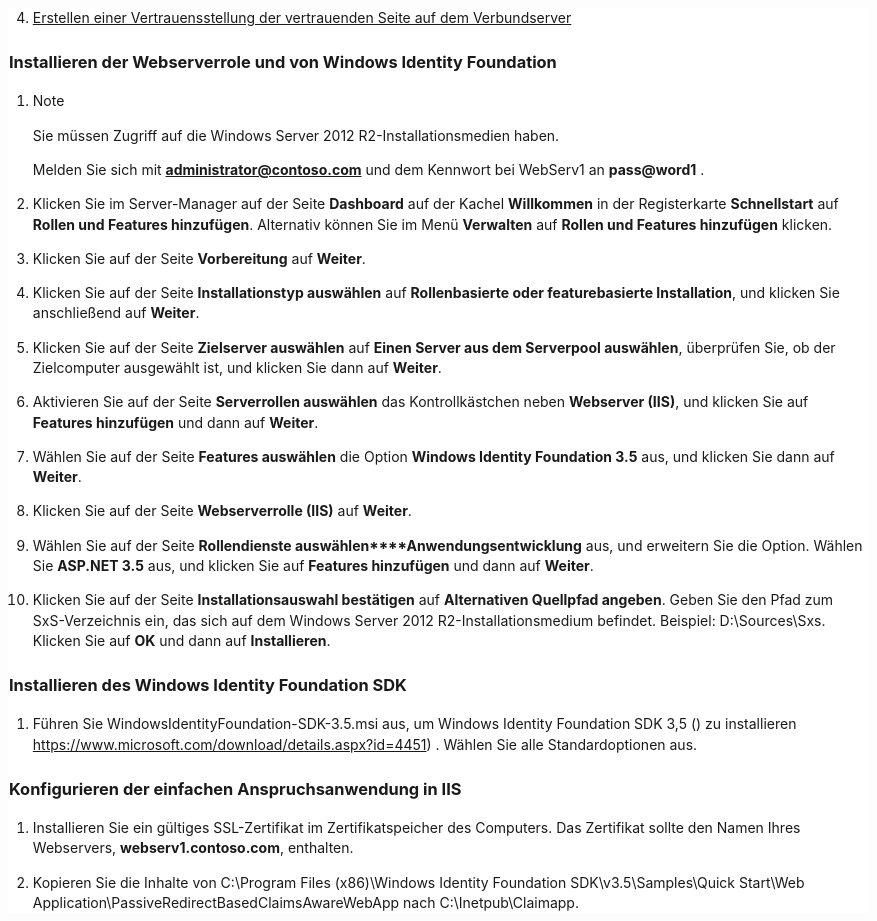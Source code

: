 4.  [Erstellen einer Vertrauensstellung der vertrauenden Seite auf dem Verbundserver](../../ad-fs/deployment/Set-up-the-lab-environment-for-AD-FS-in-Windows-Server-2012-R2.md#BKMK_11)

### <a name="install-the-web-server-role-and-windows-identity-foundation"></a><a name="BKMK_15"></a>Installieren der Webserverrole und von Windows Identity Foundation

1. > [!NOTE]
   > Sie müssen Zugriff auf die Windows Server 2012 R2-Installationsmedien haben.

   Melden Sie sich mit <strong>administrator@contoso.com</strong> und dem Kennwort bei WebServ1 an <strong>pass@word1</strong> .

2. Klicken Sie im Server-Manager auf der Seite **Dashboard** auf der Kachel **Willkommen** in der Registerkarte **Schnellstart** auf **Rollen und Features hinzufügen**. Alternativ können Sie im Menü **Verwalten** auf **Rollen und Features hinzufügen** klicken.

3. Klicken Sie auf der Seite **Vorbereitung** auf **Weiter**.

4. Klicken Sie auf der Seite **Installationstyp auswählen** auf **Rollenbasierte oder featurebasierte Installation**, und klicken Sie anschließend auf **Weiter**.

5. Klicken Sie auf der Seite  **Zielserver auswählen** auf **Einen Server aus dem Serverpool auswählen**, überprüfen Sie, ob der Zielcomputer ausgewählt ist, und klicken Sie dann auf **Weiter**.

6. Aktivieren Sie auf der Seite **Serverrollen auswählen** das Kontrollkästchen neben **Webserver (IIS)**, und klicken Sie auf **Features hinzufügen** und dann auf **Weiter**.

7. Wählen Sie auf der Seite **Features auswählen** die Option **Windows Identity Foundation 3.5** aus, und klicken Sie dann auf **Weiter**.

8. Klicken Sie auf der Seite **Webserverrolle (IIS)** auf **Weiter**.

9. Wählen Sie auf der Seite **Rollendienste auswählen****Anwendungsentwicklung** aus, und erweitern Sie die Option. Wählen Sie **ASP.NET 3.5** aus, und klicken Sie auf **Features hinzufügen** und dann auf **Weiter**.

10. Klicken Sie auf der Seite **Installationsauswahl bestätigen** auf **Alternativen Quellpfad angeben**. Geben Sie den Pfad zum SxS-Verzeichnis ein, das sich auf dem Windows Server 2012 R2-Installationsmedium befindet. Beispiel: D:\Sources\Sxs. Klicken Sie auf **OK** und dann auf **Installieren**.

### <a name="install-windows-identity-foundation-sdk"></a><a name="BKMK_13"></a>Installieren des Windows Identity Foundation SDK

1.  Führen Sie WindowsIdentityFoundation-SDK-3.5.msi aus, um Windows Identity Foundation SDK 3,5 () zu installieren https://www.microsoft.com/download/details.aspx?id=4451) . Wählen Sie alle Standardoptionen aus.

### <a name="configure-the-simple-claims-app-in-iis"></a><a name="BKMK_9"></a>Konfigurieren der einfachen Anspruchsanwendung in IIS

1.  Installieren Sie ein gültiges SSL-Zertifikat im Zertifikatspeicher des Computers. Das Zertifikat sollte den Namen Ihres Webservers, **webserv1.contoso.com**, enthalten.

2.  Kopieren Sie die Inhalte von C:\Program Files (x86)\Windows Identity Foundation SDK\v3.5\Samples\Quick Start\Web Application\PassiveRedirectBasedClaimsAwareWebApp nach C:\Inetpub\Claimapp.
